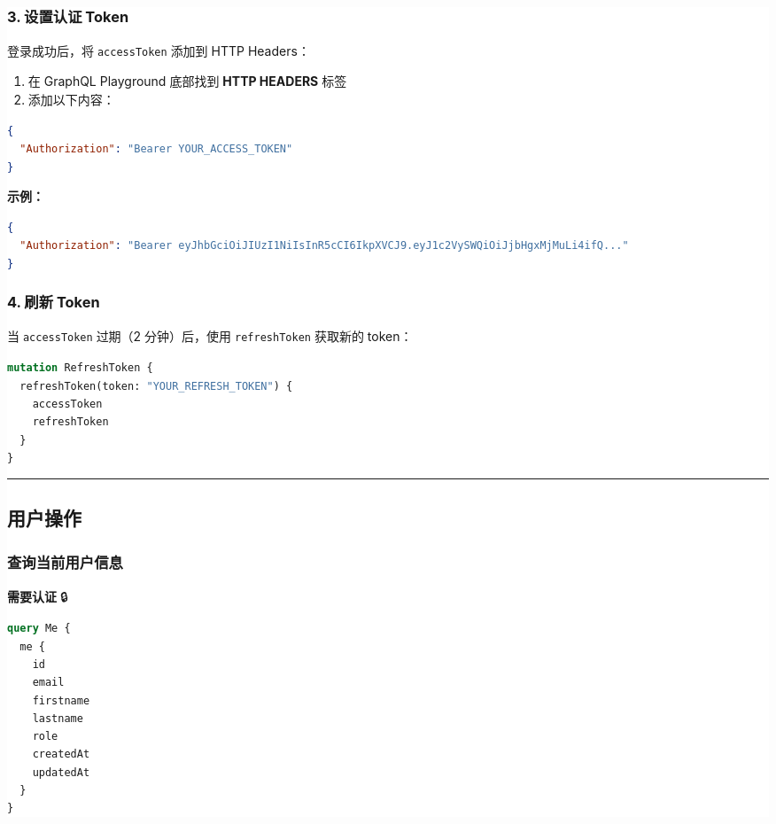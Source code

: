 ### 3. 设置认证 Token

登录成功后，将 `accessToken` 添加到 HTTP Headers：

1. 在 GraphQL Playground 底部找到 **HTTP HEADERS** 标签
2. 添加以下内容：

```json
{
  "Authorization": "Bearer YOUR_ACCESS_TOKEN"
}
```

**示例：**

```json
{
  "Authorization": "Bearer eyJhbGciOiJIUzI1NiIsInR5cCI6IkpXVCJ9.eyJ1c2VySWQiOiJjbHgxMjMuLi4ifQ..."
}
```

### 4. 刷新 Token

当 `accessToken` 过期（2 分钟）后，使用 `refreshToken` 获取新的 token：

```graphql
mutation RefreshToken {
  refreshToken(token: "YOUR_REFRESH_TOKEN") {
    accessToken
    refreshToken
  }
}
```

---

## 用户操作

### 查询当前用户信息

**需要认证** 🔒

```graphql
query Me {
  me {
    id
    email
    firstname
    lastname
    role
    createdAt
    updatedAt
  }
}
```
